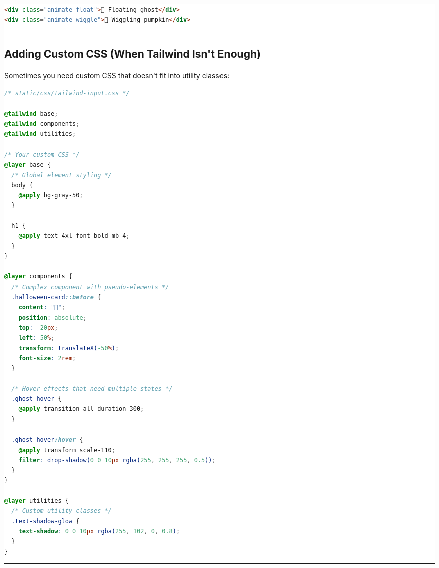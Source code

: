```html
<div class="animate-float">👻 Floating ghost</div>
<div class="animate-wiggle">🎃 Wiggling pumpkin</div>
```

---

## Adding Custom CSS (When Tailwind Isn't Enough)

Sometimes you need custom CSS that doesn't fit into utility classes:

```css
/* static/css/tailwind-input.css */

@tailwind base;
@tailwind components;
@tailwind utilities;

/* Your custom CSS */
@layer base {
  /* Global element styling */
  body {
    @apply bg-gray-50;
  }

  h1 {
    @apply text-4xl font-bold mb-4;
  }
}

@layer components {
  /* Complex component with pseudo-elements */
  .halloween-card::before {
    content: "🎃";
    position: absolute;
    top: -20px;
    left: 50%;
    transform: translateX(-50%);
    font-size: 2rem;
  }

  /* Hover effects that need multiple states */
  .ghost-hover {
    @apply transition-all duration-300;
  }

  .ghost-hover:hover {
    @apply transform scale-110;
    filter: drop-shadow(0 0 10px rgba(255, 255, 255, 0.5));
  }
}

@layer utilities {
  /* Custom utility classes */
  .text-shadow-glow {
    text-shadow: 0 0 10px rgba(255, 102, 0, 0.8);
  }
}
```

---